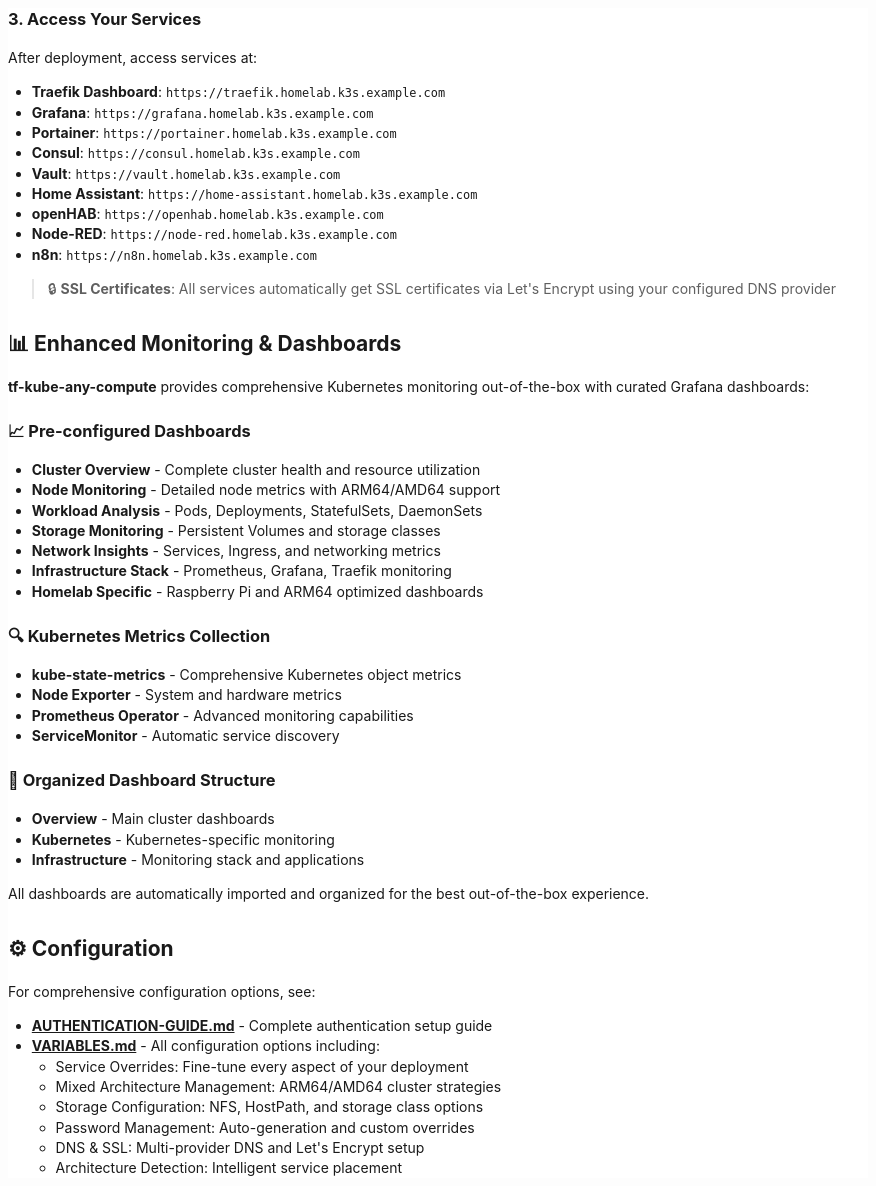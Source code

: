 ### 3. Access Your Services

After deployment, access services at:

- **Traefik Dashboard**: `https://traefik.homelab.k3s.example.com`
- **Grafana**: `https://grafana.homelab.k3s.example.com`
- **Portainer**: `https://portainer.homelab.k3s.example.com`
- **Consul**: `https://consul.homelab.k3s.example.com`
- **Vault**: `https://vault.homelab.k3s.example.com`
- **Home Assistant**: `https://home-assistant.homelab.k3s.example.com`
- **openHAB**: `https://openhab.homelab.k3s.example.com`
- **Node-RED**: `https://node-red.homelab.k3s.example.com`
- **n8n**: `https://n8n.homelab.k3s.example.com`

> 🔒 **SSL Certificates**: All services automatically get SSL certificates via Let's Encrypt using your configured DNS provider

## 📊 Enhanced Monitoring & Dashboards

**tf-kube-any-compute** provides comprehensive Kubernetes monitoring out-of-the-box with curated Grafana dashboards:

### 📈 **Pre-configured Dashboards**
- **Cluster Overview** - Complete cluster health and resource utilization
- **Node Monitoring** - Detailed node metrics with ARM64/AMD64 support
- **Workload Analysis** - Pods, Deployments, StatefulSets, DaemonSets
- **Storage Monitoring** - Persistent Volumes and storage classes
- **Network Insights** - Services, Ingress, and networking metrics
- **Infrastructure Stack** - Prometheus, Grafana, Traefik monitoring
- **Homelab Specific** - Raspberry Pi and ARM64 optimized dashboards

### 🔍 **Kubernetes Metrics Collection**
- **kube-state-metrics** - Comprehensive Kubernetes object metrics
- **Node Exporter** - System and hardware metrics
- **Prometheus Operator** - Advanced monitoring capabilities
- **ServiceMonitor** - Automatic service discovery

### 📁 **Organized Dashboard Structure**
- **Overview** - Main cluster dashboards
- **Kubernetes** - Kubernetes-specific monitoring
- **Infrastructure** - Monitoring stack and applications

All dashboards are automatically imported and organized for the best out-of-the-box experience.

## ⚙️ Configuration

For comprehensive configuration options, see:

- **[AUTHENTICATION-GUIDE.md](AUTHENTICATION-GUIDE.md)** - Complete authentication setup guide
- **[VARIABLES.md](VARIABLES.md)** - All configuration options including:
  - Service Overrides: Fine-tune every aspect of your deployment
  - Mixed Architecture Management: ARM64/AMD64 cluster strategies
  - Storage Configuration: NFS, HostPath, and storage class options
  - Password Management: Auto-generation and custom overrides
  - DNS & SSL: Multi-provider DNS and Let's Encrypt setup
  - Architecture Detection: Intelligent service placement
